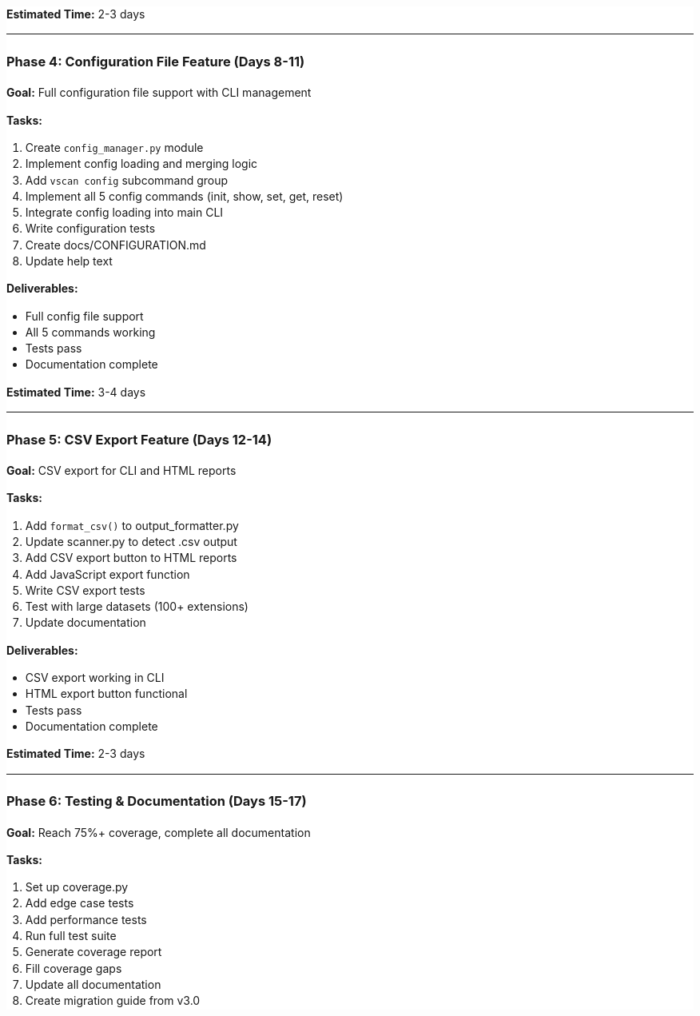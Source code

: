 **Estimated Time:** 2-3 days

---

### Phase 4: Configuration File Feature (Days 8-11)
**Goal:** Full configuration file support with CLI management

**Tasks:**
1. Create `config_manager.py` module
2. Implement config loading and merging logic
3. Add `vscan config` subcommand group
4. Implement all 5 config commands (init, show, set, get, reset)
5. Integrate config loading into main CLI
6. Write configuration tests
7. Create docs/CONFIGURATION.md
8. Update help text

**Deliverables:**
- Full config file support
- All 5 commands working
- Tests pass
- Documentation complete

**Estimated Time:** 3-4 days

---

### Phase 5: CSV Export Feature (Days 12-14)
**Goal:** CSV export for CLI and HTML reports

**Tasks:**
1. Add `format_csv()` to output_formatter.py
2. Update scanner.py to detect .csv output
3. Add CSV export button to HTML reports
4. Add JavaScript export function
5. Write CSV export tests
6. Test with large datasets (100+ extensions)
7. Update documentation

**Deliverables:**
- CSV export working in CLI
- HTML export button functional
- Tests pass
- Documentation complete

**Estimated Time:** 2-3 days

---

### Phase 6: Testing & Documentation (Days 15-17)
**Goal:** Reach 75%+ coverage, complete all documentation

**Tasks:**
1. Set up coverage.py
2. Add edge case tests
3. Add performance tests
4. Run full test suite
5. Generate coverage report
6. Fill coverage gaps
7. Update all documentation
8. Create migration guide from v3.0

